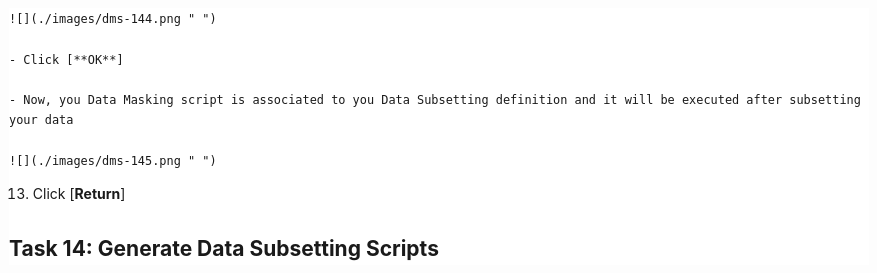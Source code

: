     ![](./images/dms-144.png " ")

    - Click [**OK**]

    - Now, you Data Masking script is associated to you Data Subsetting definition and it will be executed after subsetting your data

    ![](./images/dms-145.png " ")

13. Click [**Return**]

## Task 14: Generate Data Subsetting Scripts

